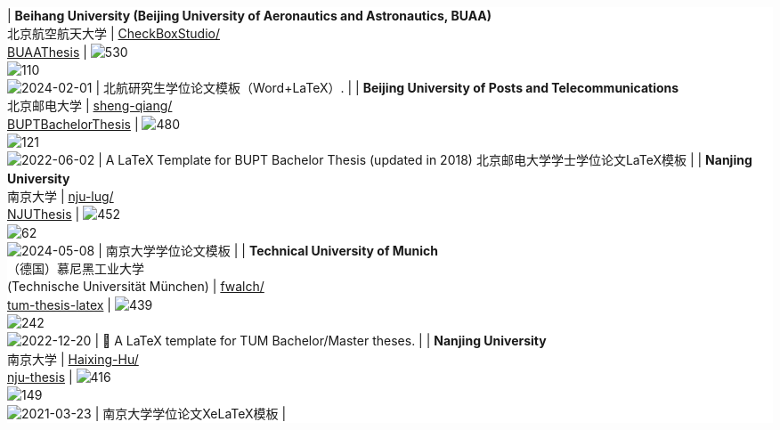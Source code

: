| **Beihang University (Beijing University of Aeronautics and Astronautics, BUAA)**<br>北京航空航天大学                                                                           | [CheckBoxStudio/<br>BUAAThesis](https://github.com/CheckBoxStudio/BUAAThesis)                                                                             | ![530](https://img.shields.io/github/stars/CheckBoxStudio/BUAAThesis?style=flat-square)<br/>![110](https://img.shields.io/github/forks/CheckBoxStudio/BUAAThesis?style=flat-square)<br/>![2024-02-01](https://img.shields.io/github/last-commit/CheckBoxStudio/BUAAThesis?style=flat-square)                                                                                                                  | 北航研究生学位论文模板（Word+LaTeX）.                                                                                                                                                                                                                                                                                                |
| **Beijing University of Posts and Telecommunications**<br>北京邮电大学                                                                                                        | [sheng-qiang/<br>BUPTBachelorThesis](https://github.com/sheng-qiang/BUPTBachelorThesis)                                                                   | ![480](https://img.shields.io/github/stars/sheng-qiang/BUPTBachelorThesis?style=flat-square)<br/>![121](https://img.shields.io/github/forks/sheng-qiang/BUPTBachelorThesis?style=flat-square)<br/>![2022-06-02](https://img.shields.io/github/last-commit/sheng-qiang/BUPTBachelorThesis?style=flat-square)                                                                                                   | A LaTeX Template for BUPT Bachelor Thesis (updated in 2018) 北京邮电大学学士学位论文LaTeX模板                                                                                                                                                                                                                                         |
| **Nanjing University**<br>南京大学                                                                                                                                          | [nju-lug/<br>NJUThesis](https://github.com/nju-lug/NJUThesis)                                                                                             | ![452](https://img.shields.io/github/stars/nju-lug/NJUThesis?style=flat-square)<br/>![62](https://img.shields.io/github/forks/nju-lug/NJUThesis?style=flat-square)<br/>![2024-05-08](https://img.shields.io/github/last-commit/nju-lug/NJUThesis?style=flat-square)                                                                                                                                           | 南京大学学位论文模板                                                                                                                                                                                                                                                                                                              |
| **Technical University of Munich**<br>（德国）慕尼黑工业大学<br>(Technische Universität München)                                                                                   | [fwalch/<br>tum-thesis-latex](https://github.com/fwalch/tum-thesis-latex)                                                                                 | ![439](https://img.shields.io/github/stars/fwalch/tum-thesis-latex?style=flat-square)<br/>![242](https://img.shields.io/github/forks/fwalch/tum-thesis-latex?style=flat-square)<br/>![2022-12-20](https://img.shields.io/github/last-commit/fwalch/tum-thesis-latex?style=flat-square)                                                                                                                        | :notebook_with_decorative_cover: A LaTeX template for TUM Bachelor/Master theses.                                                                                                                                                                                                                                       |
| **Nanjing University**<br>南京大学                                                                                                                                          | [Haixing-Hu/<br>nju-thesis](https://github.com/Haixing-Hu/nju-thesis)                                                                                     | ![416](https://img.shields.io/github/stars/Haixing-Hu/nju-thesis?style=flat-square)<br/>![149](https://img.shields.io/github/forks/Haixing-Hu/nju-thesis?style=flat-square)<br/>![2021-03-23](https://img.shields.io/github/last-commit/Haixing-Hu/nju-thesis?style=flat-square)                                                                                                                              | 南京大学学位论文XeLaTeX模板                                                                                                                                                                                                                                                                                                       |